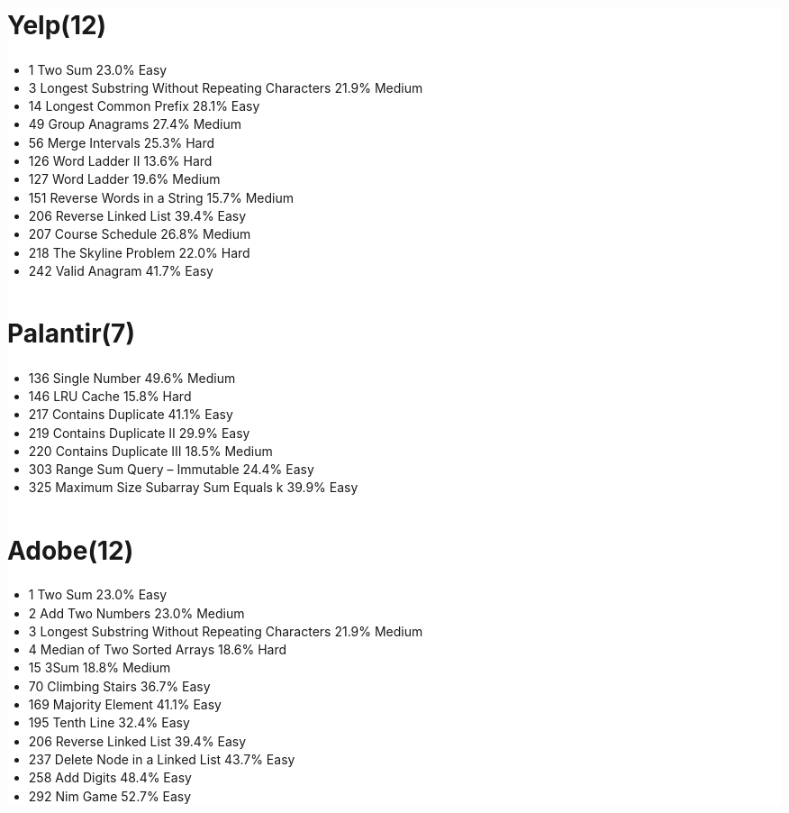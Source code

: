 # Yelp(12)
- 1 Two Sum 23.0% Easy
- 3 Longest Substring Without Repeating Characters 21.9% Medium
- 14 Longest Common Prefix 28.1% Easy
- 49 Group Anagrams 27.4% Medium
- 56 Merge Intervals 25.3% Hard
- 126 Word Ladder II 13.6% Hard
- 127 Word Ladder 19.6% Medium
- 151 Reverse Words in a String 15.7% Medium
- 206 Reverse Linked List 39.4% Easy
- 207 Course Schedule 26.8% Medium
- 218 The Skyline Problem 22.0% Hard
- 242 Valid Anagram 41.7% Easy
 
# Palantir(7)
- 136 Single Number 49.6% Medium
- 146 LRU Cache 15.8% Hard
- 217 Contains Duplicate 41.1% Easy
- 219 Contains Duplicate II 29.9% Easy
- 220 Contains Duplicate III 18.5% Medium
- 303 Range Sum Query – Immutable 24.4% Easy
- 325 Maximum Size Subarray Sum Equals k 39.9% Easy

# Adobe(12)
- 1 Two Sum 23.0% Easy
- 2 Add Two Numbers 23.0% Medium
- 3 Longest Substring Without Repeating Characters 21.9% Medium
- 4 Median of Two Sorted Arrays 18.6% Hard
- 15 3Sum 18.8% Medium
- 70 Climbing Stairs 36.7% Easy
- 169 Majority Element 41.1% Easy
- 195 Tenth Line 32.4% Easy
- 206 Reverse Linked List 39.4% Easy
- 237 Delete Node in a Linked List 43.7% Easy
- 258 Add Digits 48.4% Easy
- 292 Nim Game 52.7% Easy
